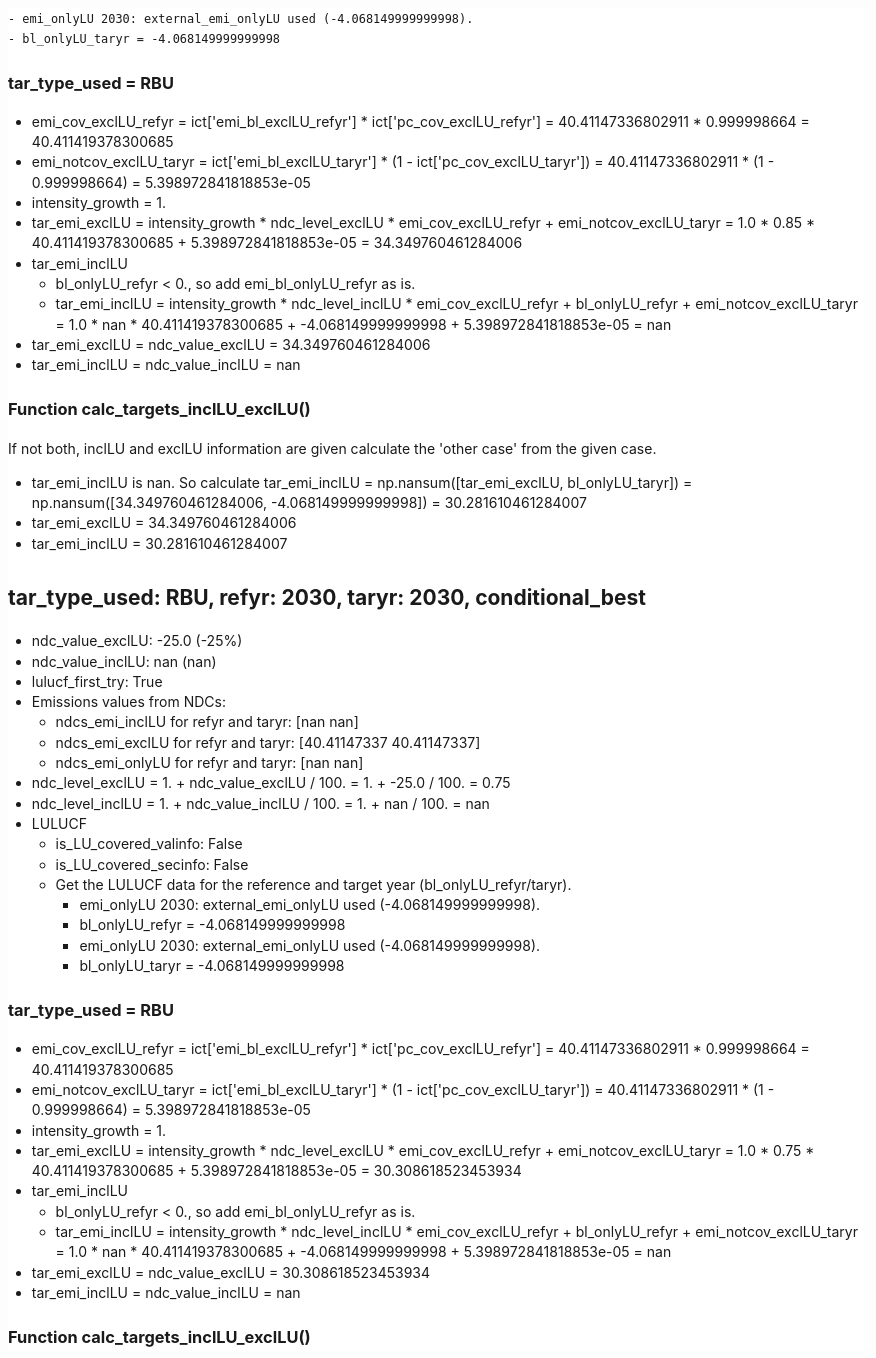     - emi_onlyLU 2030: external_emi_onlyLU used (-4.068149999999998).
    - bl_onlyLU_taryr = -4.068149999999998
### tar_type_used = RBU
- emi_cov_exclLU_refyr = ict['emi_bl_exclLU_refyr'] * ict['pc_cov_exclLU_refyr'] = 40.41147336802911 * 0.999998664 = 40.411419378300685
- emi_notcov_exclLU_taryr = ict['emi_bl_exclLU_taryr'] * (1 - ict['pc_cov_exclLU_taryr']) = 40.41147336802911 * (1 - 0.999998664) = 5.398972841818853e-05
- intensity_growth = 1.
- tar_emi_exclLU = intensity_growth * ndc_level_exclLU * emi_cov_exclLU_refyr + emi_notcov_exclLU_taryr = 1.0 * 0.85 * 40.411419378300685 + 5.398972841818853e-05 = 34.349760461284006
- tar_emi_inclLU
  - bl_onlyLU_refyr < 0., so add emi_bl_onlyLU_refyr as is.
  - tar_emi_inclLU = intensity_growth * ndc_level_inclLU * emi_cov_exclLU_refyr + bl_onlyLU_refyr + emi_notcov_exclLU_taryr = 1.0 * nan * 40.411419378300685 + -4.068149999999998 + 5.398972841818853e-05 = nan
- tar_emi_exclLU = ndc_value_exclLU = 34.349760461284006
- tar_emi_inclLU = ndc_value_inclLU = nan
### Function calc_targets_inclLU_exclLU()
If not both, inclLU and exclLU information are given calculate the 'other case' from the given case.
- tar_emi_inclLU is nan. So calculate tar_emi_inclLU = np.nansum([tar_emi_exclLU, bl_onlyLU_taryr]) = np.nansum([34.349760461284006, -4.068149999999998]) = 30.281610461284007
- tar_emi_exclLU = 34.349760461284006
- tar_emi_inclLU = 30.281610461284007

## tar_type_used: RBU, refyr: 2030, taryr: 2030, conditional_best
- ndc_value_exclLU: -25.0 (-25%)
- ndc_value_inclLU: nan (nan)
- lulucf_first_try: True
- Emissions values from NDCs:
  - ndcs_emi_inclLU for refyr and taryr: [nan nan]
  - ndcs_emi_exclLU for refyr and taryr: [40.41147337 40.41147337]
  - ndcs_emi_onlyLU for refyr and taryr: [nan nan]
- ndc_level_exclLU = 1. + ndc_value_exclLU / 100. = 1. + -25.0 / 100. = 0.75
- ndc_level_inclLU = 1. + ndc_value_inclLU / 100. = 1. + nan / 100. = nan
- LULUCF
  - is_LU_covered_valinfo: False
  - is_LU_covered_secinfo: False
  - Get the LULUCF data for the reference and target year (bl_onlyLU_refyr/taryr).
    - emi_onlyLU 2030: external_emi_onlyLU used (-4.068149999999998).
    - bl_onlyLU_refyr = -4.068149999999998
    - emi_onlyLU 2030: external_emi_onlyLU used (-4.068149999999998).
    - bl_onlyLU_taryr = -4.068149999999998
### tar_type_used = RBU
- emi_cov_exclLU_refyr = ict['emi_bl_exclLU_refyr'] * ict['pc_cov_exclLU_refyr'] = 40.41147336802911 * 0.999998664 = 40.411419378300685
- emi_notcov_exclLU_taryr = ict['emi_bl_exclLU_taryr'] * (1 - ict['pc_cov_exclLU_taryr']) = 40.41147336802911 * (1 - 0.999998664) = 5.398972841818853e-05
- intensity_growth = 1.
- tar_emi_exclLU = intensity_growth * ndc_level_exclLU * emi_cov_exclLU_refyr + emi_notcov_exclLU_taryr = 1.0 * 0.75 * 40.411419378300685 + 5.398972841818853e-05 = 30.308618523453934
- tar_emi_inclLU
  - bl_onlyLU_refyr < 0., so add emi_bl_onlyLU_refyr as is.
  - tar_emi_inclLU = intensity_growth * ndc_level_inclLU * emi_cov_exclLU_refyr + bl_onlyLU_refyr + emi_notcov_exclLU_taryr = 1.0 * nan * 40.411419378300685 + -4.068149999999998 + 5.398972841818853e-05 = nan
- tar_emi_exclLU = ndc_value_exclLU = 30.308618523453934
- tar_emi_inclLU = ndc_value_inclLU = nan
### Function calc_targets_inclLU_exclLU()